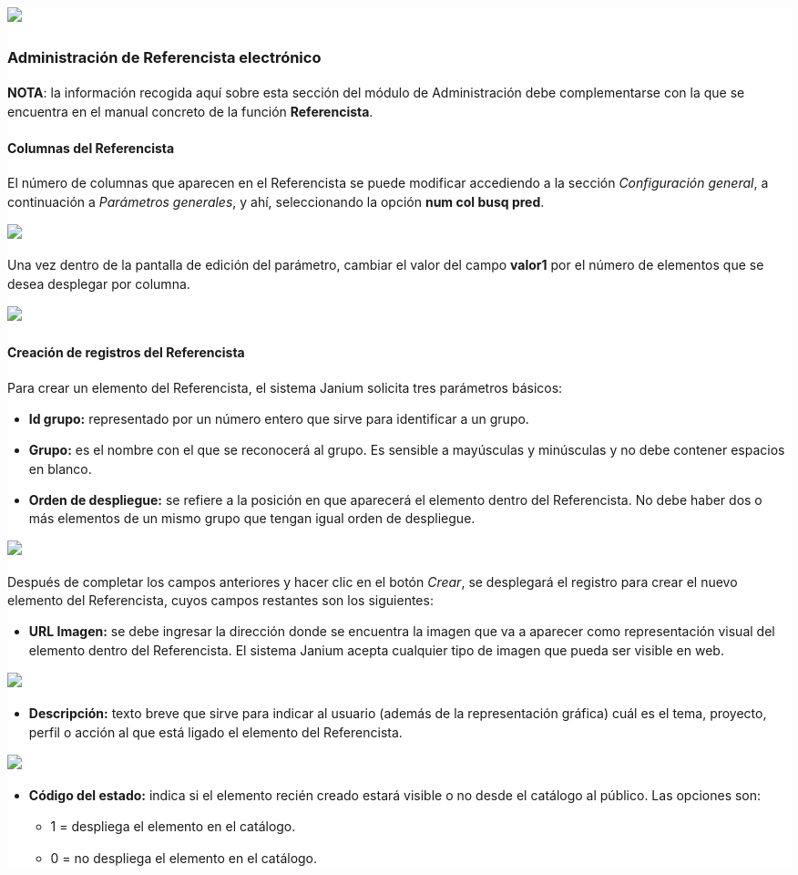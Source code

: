![](Definicion_urls_busquedas5.png)

### Administración de Referencista electrónico

**NOTA**: la información recogida aquí sobre esta sección del módulo de Administración debe complementarse con la que se encuentra en el manual concreto de la función **Referencista**.

#### Columnas del Referencista

El número de columnas que aparecen en el Referencista se puede modificar accediendo a la sección _Configuración general_, a continuación a _Parámetros generales_, y ahí, seleccionando la opción **num col busq pred**.

![](Columnas_referencista.png)

Una vez dentro de la pantalla de edición del parámetro, cambiar el valor del campo **valor1** por el número de elementos que se desea desplegar por columna.

![](Columnas_referencista2.png)

#### Creación de registros del Referencista

Para crear un elemento del Referencista, el sistema Janium solicita tres parámetros básicos:

+ **Id grupo:** representado por un número entero que sirve para identificar a un grupo.

+ **Grupo:** es el nombre con el que se reconocerá al grupo. Es sensible a mayúsculas y minúsculas y no debe contener espacios en blanco.

+ **Orden de despliegue:** se refiere a la posición en que aparecerá el elemento dentro del Referencista. No debe haber dos o más elementos de un mismo grupo que tengan igual orden de despliegue.

![](Registros_referencista.png)

Después de completar los campos anteriores y hacer clic en el botón _Crear_, se desplegará el registro para crear el nuevo elemento del Referencista, cuyos campos restantes son los siguientes:

+ **URL Imagen:** se debe ingresar la dirección donde se encuentra la imagen que va a aparecer como representación visual del elemento dentro del Referencista. El sistema Janium acepta cualquier tipo de imagen que pueda ser visible en web.

![](Registros_referencista2.png)

+ **Descripción:** texto breve que sirve para indicar al usuario (además de la representación gráfica) cuál es el tema, proyecto, perfil o acción al que está ligado el elemento del Referencista.

![](Registros_referencista3.png)

+ **Código del estado:** indica si el elemento recién creado estará visible o no desde el catálogo al público. Las opciones son:

	+ 1 = despliega el elemento en el catálogo.

	+ 0 = no despliega el elemento en el catálogo.
